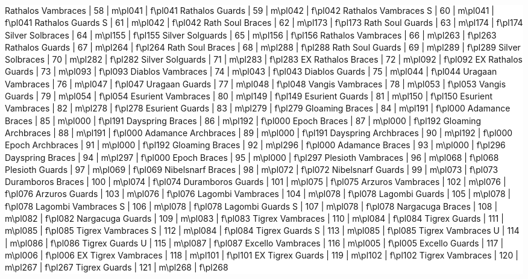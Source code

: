 Rathalos Vambraces | 58 | m\pl041 | f\pl041
Rathalos Guards | 59 | m\pl042 | f\pl042
Rathalos Vambraces S | 60 | m\pl041 | f\pl041
Rathalos Guards S | 61 | m\pl042 | f\pl042
Rath Soul Braces | 62 | m\pl173 | f\pl173
Rath Soul Guards | 63 | m\pl174 | f\pl174
Silver Solbraces | 64 | m\pl155 | f\pl155
Silver Solguards | 65 | m\pl156 | f\pl156
Rathalos Vambraces | 66 | m\pl263 | f\pl263
Rathalos Guards | 67 | m\pl264 | f\pl264
Rath Soul Braces | 68 | m\pl288 | f\pl288
Rath Soul Guards | 69 | m\pl289 | f\pl289
Silver Solbraces | 70 | m\pl282 | f\pl282
Silver Solguards | 71 | m\pl283 | f\pl283
EX Rathalos Braces | 72 | m\pl092 | f\pl092
EX Rathalos Guards | 73 | m\pl093 | f\pl093
Diablos Vambraces | 74 | m\pl043 | f\pl043
Diablos Guards | 75 | m\pl044 | f\pl044
Uragaan Vambraces | 76 | m\pl047 | f\pl047
Uragaan Guards | 77 | m\pl048 | f\pl048
Vangis Vambraces | 78 | m\pl053 | f\pl053
Vangis Guards | 79 | m\pl054 | f\pl054
Esurient Vambraces | 80 | m\pl149 | f\pl149
Esurient Guards | 81 | m\pl150 | f\pl150
Esurient Vambraces | 82 | m\pl278 | f\pl278
Esurient Guards | 83 | m\pl279 | f\pl279
Gloaming Braces | 84 | m\pl191 | f\pl000
Adamance Braces | 85 | m\pl000 | f\pl191
Dayspring Braces | 86 | m\pl192 | f\pl000
Epoch Braces | 87 | m\pl000 | f\pl192
Gloaming Archbraces | 88 | m\pl191 | f\pl000
Adamance Archbraces | 89 | m\pl000 | f\pl191
Dayspring Archbraces | 90 | m\pl192 | f\pl000
Epoch Archbraces | 91 | m\pl000 | f\pl192
Gloaming Braces | 92 | m\pl296 | f\pl000
Adamance Braces | 93 | m\pl000 | f\pl296
Dayspring Braces | 94 | m\pl297 | f\pl000
Epoch Braces | 95 | m\pl000 | f\pl297
Plesioth Vambraces | 96 | m\pl068 | f\pl068
Plesioth Guards | 97 | m\pl069 | f\pl069
Nibelsnarf Braces | 98 | m\pl072 | f\pl072
Nibelsnarf Guards | 99 | m\pl073 | f\pl073
Duramboros Braces | 100 | m\pl074 | f\pl074
Duramboros Guards | 101 | m\pl075 | f\pl075
Arzuros Vambraces | 102 | m\pl076 | f\pl076
Arzuros Guards | 103 | m\pl076 | f\pl076
Lagombi Vambraces | 104 | m\pl078 | f\pl078
Lagombi Guards | 105 | m\pl078 | f\pl078
Lagombi Vambraces S | 106 | m\pl078 | f\pl078
Lagombi Guards S | 107 | m\pl078 | f\pl078
Nargacuga Braces | 108 | m\pl082 | f\pl082
Nargacuga Guards | 109 | m\pl083 | f\pl083
Tigrex Vambraces | 110 | m\pl084 | f\pl084
Tigrex Guards | 111 | m\pl085 | f\pl085
Tigrex Vambraces S | 112 | m\pl084 | f\pl084
Tigrex Guards S | 113 | m\pl085 | f\pl085
Tigrex Vambraces U | 114 | m\pl086 | f\pl086
Tigrex Guards U | 115 | m\pl087 | f\pl087
Excello Vambraces | 116 | m\pl005 | f\pl005
Excello Guards | 117 | m\pl006 | f\pl006
EX Tigrex Vambraces | 118 | m\pl101 | f\pl101
EX Tigrex Guards | 119 | m\pl102 | f\pl102
Tigrex Vambraces | 120 | m\pl267 | f\pl267
Tigrex Guards | 121 | m\pl268 | f\pl268